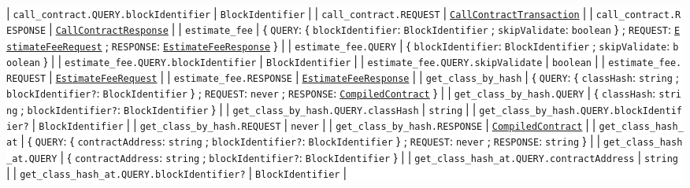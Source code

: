 | `call_contract.QUERY.blockIdentifier`                     | `BlockIdentifier`                                                                                                                                                                                                                                    |
| `call_contract.REQUEST`                                   | [`CallContractTransaction`](Sequencer.md#callcontracttransaction)                                                                                                                                                                                    |
| `call_contract.RESPONSE`                                  | [`CallContractResponse`](Sequencer.md#callcontractresponse)                                                                                                                                                                                          |
| `estimate_fee`                                            | { `QUERY`: { `blockIdentifier`: `BlockIdentifier` ; `skipValidate`: `boolean` } ; `REQUEST`: [`EstimateFeeRequest`](Sequencer.md#estimatefeerequest) ; `RESPONSE`: [`EstimateFeeResponse`](Sequencer.md#estimatefeeresponse) }                       |
| `estimate_fee.QUERY`                                      | { `blockIdentifier`: `BlockIdentifier` ; `skipValidate`: `boolean` }                                                                                                                                                                                 |
| `estimate_fee.QUERY.blockIdentifier`                      | `BlockIdentifier`                                                                                                                                                                                                                                    |
| `estimate_fee.QUERY.skipValidate`                         | `boolean`                                                                                                                                                                                                                                            |
| `estimate_fee.REQUEST`                                    | [`EstimateFeeRequest`](Sequencer.md#estimatefeerequest)                                                                                                                                                                                              |
| `estimate_fee.RESPONSE`                                   | [`EstimateFeeResponse`](Sequencer.md#estimatefeeresponse)                                                                                                                                                                                            |
| `get_class_by_hash`                                       | { `QUERY`: { `classHash`: `string` ; `blockIdentifier?`: `BlockIdentifier` } ; `REQUEST`: `never` ; `RESPONSE`: [`CompiledContract`](../modules.md#compiledcontract) }                                                                               |
| `get_class_by_hash.QUERY`                                 | { `classHash`: `string` ; `blockIdentifier?`: `BlockIdentifier` }                                                                                                                                                                                    |
| `get_class_by_hash.QUERY.classHash`                       | `string`                                                                                                                                                                                                                                             |
| `get_class_by_hash.QUERY.blockIdentifier?`                | `BlockIdentifier`                                                                                                                                                                                                                                    |
| `get_class_by_hash.REQUEST`                               | `never`                                                                                                                                                                                                                                              |
| `get_class_by_hash.RESPONSE`                              | [`CompiledContract`](../modules.md#compiledcontract)                                                                                                                                                                                                 |
| `get_class_hash_at`                                       | { `QUERY`: { `contractAddress`: `string` ; `blockIdentifier?`: `BlockIdentifier` } ; `REQUEST`: `never` ; `RESPONSE`: `string` }                                                                                                                     |
| `get_class_hash_at.QUERY`                                 | { `contractAddress`: `string` ; `blockIdentifier?`: `BlockIdentifier` }                                                                                                                                                                              |
| `get_class_hash_at.QUERY.contractAddress`                 | `string`                                                                                                                                                                                                                                             |
| `get_class_hash_at.QUERY.blockIdentifier?`                | `BlockIdentifier`                                                                                                                                                                                                                                    |